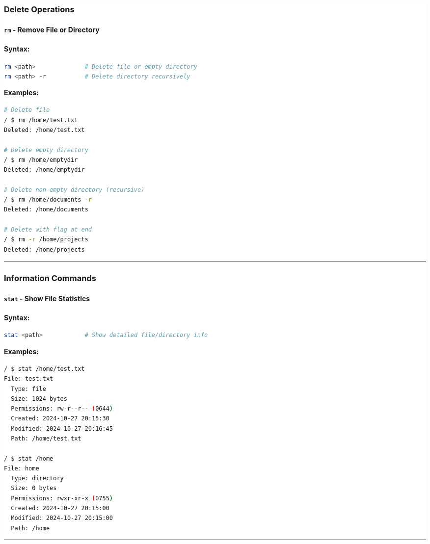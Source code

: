 
### Delete Operations

#### `rm` - Remove File or Directory

**Syntax:**
```bash
rm <path>              # Delete file or empty directory
rm <path> -r           # Delete directory recursively
```

**Examples:**
```bash
# Delete file
/ $ rm /home/test.txt
Deleted: /home/test.txt

# Delete empty directory
/ $ rm /home/emptydir
Deleted: /home/emptydir

# Delete non-empty directory (recursive)
/ $ rm /home/documents -r
Deleted: /home/documents

# Delete with flag at end
/ $ rm -r /home/projects
Deleted: /home/projects
```

---

### Information Commands

#### `stat` - Show File Statistics

**Syntax:**
```bash
stat <path>            # Show detailed file/directory info
```

**Examples:**
```bash
/ $ stat /home/test.txt
File: test.txt
  Type: file
  Size: 1024 bytes
  Permissions: rw-r--r-- (0644)
  Created: 2024-10-27 20:15:30
  Modified: 2024-10-27 20:16:45
  Path: /home/test.txt

/ $ stat /home
File: home
  Type: directory
  Size: 0 bytes
  Permissions: rwxr-xr-x (0755)
  Created: 2024-10-27 20:15:00
  Modified: 2024-10-27 20:15:00
  Path: /home
```

---